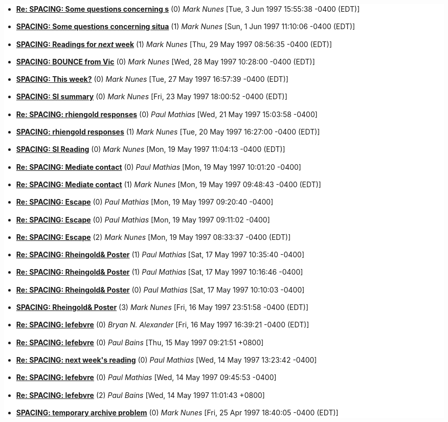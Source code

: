   * **[Re: SPACING: Some questions concerning s](msg00213.html)** (0) _Mark Nunes_ [Tue, 3 Jun 1997 15:55:38 -0400 (EDT)]  

  * **[SPACING: Some questions concerning situa](msg00211.html)** (1) _Mark Nunes_ [Sun, 1 Jun 1997 11:10:06 -0400 (EDT)]  

  * **[SPACING: Readings for *next* week](msg00241.html)** (1) _Mark Nunes_ [Thu, 29 May 1997 08:56:35 -0400 (EDT)]  

  * **[SPACING: BOUNCE from Vic](msg00240.html)** (0) _Mark Nunes_ [Wed, 28 May 1997 10:28:00 -0400 (EDT)]  

  * **[SPACING: This week?](msg00239.html)** (0) _Mark Nunes_ [Tue, 27 May 1997 16:57:39 -0400 (EDT)]  

  * **[SPACING: SI summary](msg00238.html)** (0) _Mark Nunes_ [Fri, 23 May 1997 18:00:52 -0400 (EDT)]  

  * **[Re: SPACING: rhiengold responses](msg00237.html)** (0) _Paul Mathias_ [Wed, 21 May 1997 15:03:58 -0400]  

  * **[SPACING: rhiengold responses](msg00236.html)** (1) _Mark Nunes_ [Tue, 20 May 1997 16:27:00 -0400 (EDT)]  

  * **[SPACING: SI Reading](msg00235.html)** (0) _Mark Nunes_ [Mon, 19 May 1997 11:04:13 -0400 (EDT)]  

  * **[Re: SPACING: Mediate contact](msg00234.html)** (0) _Paul Mathias_ [Mon, 19 May 1997 10:01:20 -0400]  

  * **[Re: SPACING: Mediate contact](msg00233.html)** (1) _Mark Nunes_ [Mon, 19 May 1997 09:48:43 -0400 (EDT)]  

  * **[Re: SPACING: Escape](msg00232.html)** (0) _Paul Mathias_ [Mon, 19 May 1997 09:20:40 -0400]  

  * **[Re: SPACING: Escape](msg00231.html)** (0) _Paul Mathias_ [Mon, 19 May 1997 09:11:02 -0400]  

  * **[Re: SPACING: Escape](msg00230.html)** (2) _Mark Nunes_ [Mon, 19 May 1997 08:33:37 -0400 (EDT)]  

  * **[Re: SPACING: Rheingold& Poster](msg00229.html)** (1) _Paul Mathias_ [Sat, 17 May 1997 10:35:40 -0400]  

  * **[Re: SPACING: Rheingold& Poster](msg00228.html)** (1) _Paul Mathias_ [Sat, 17 May 1997 10:16:46 -0400]  

  * **[Re: SPACING: Rheingold& Poster](msg00227.html)** (0) _Paul Mathias_ [Sat, 17 May 1997 10:10:03 -0400]  

  * **[SPACING: Rheingold& Poster](msg00226.html)** (3) _Mark Nunes_ [Fri, 16 May 1997 23:51:58 -0400 (EDT)]  

  * **[Re: SPACING: lefebvre](msg00225.html)** (0) _Bryan N. Alexander_ [Fri, 16 May 1997 16:39:21 -0400 (EDT)]  

  * **[Re: SPACING: lefebvre](msg00224.html)** (0) _Paul Bains_ [Thu, 15 May 1997 09:21:51 +0800]  

  * **[Re: SPACING: next week's reading](msg00223.html)** (0) _Paul Mathias_ [Wed, 14 May 1997 13:23:42 -0400]  

  * **[Re: SPACING: lefebvre](msg00222.html)** (0) _Paul Mathias_ [Wed, 14 May 1997 09:45:53 -0400]  

  * **[Re: SPACING: lefebvre](msg00221.html)** (2) _Paul Bains_ [Wed, 14 May 1997 11:01:43 +0800]  

  * **[SPACING: temporary archive problem](msg00361.html)** (0) _Mark Nunes_ [Fri, 25 Apr 1997 18:40:05 -0400 (EDT)]  
